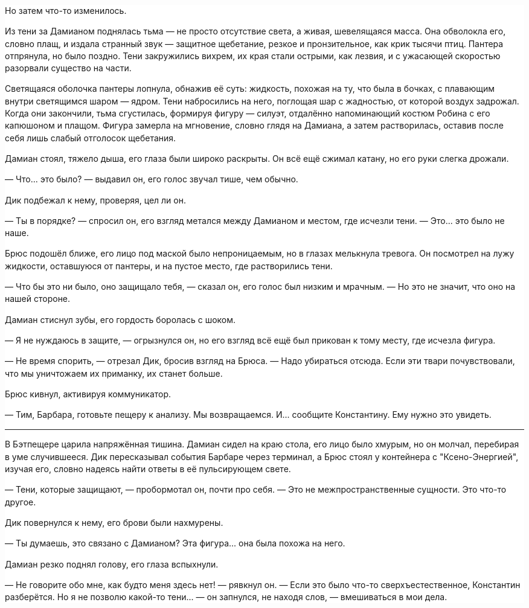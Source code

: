 Но затем что-то изменилось.

Из тени за Дамианом поднялась тьма — не просто отсутствие света, а живая, шевелящаяся масса. Она обволокла его, словно плащ, и издала странный звук — защитное щебетание, резкое и пронзительное, как крик тысячи птиц. Пантера отпрянула, но было поздно. Тени закружились вихрем, их края стали острыми, как лезвия, и с ужасающей скоростью разорвали существо на части.

Светящаяся оболочка пантеры лопнула, обнажив её суть: жидкость, похожая на ту, что была в бочках, с плавающим внутри светящимся шаром — ядром. Тени набросились на него, поглощая шар с жадностью, от которой воздух задрожал. Когда они закончили, тьма сгустилась, формируя фигуру — силуэт, отдалённо напоминающий костюм Робина с его капюшоном и плащом. Фигура замерла на мгновение, словно глядя на Дамиана, а затем растворилась, оставив после себя лишь слабый отголосок щебетания.

Дамиан стоял, тяжело дыша, его глаза были широко раскрыты. Он всё ещё сжимал катану, но его руки слегка дрожали.

— Что... это было? — выдавил он, его голос звучал тише, чем обычно.

Дик подбежал к нему, проверяя, цел ли он.

— Ты в порядке? — спросил он, его взгляд метался между Дамианом и местом, где исчезли тени. — Это... это было не наше.

Брюс подошёл ближе, его лицо под маской было непроницаемым, но в глазах мелькнула тревога. Он посмотрел на лужу жидкости, оставшуюся от пантеры, и на пустое место, где растворились тени.

— Что бы это ни было, оно защищало тебя, — сказал он, его голос был низким и мрачным. — Но это не значит, что оно на нашей стороне.

Дамиан стиснул зубы, его гордость боролась с шоком.

— Я не нуждаюсь в защите, — огрызнулся он, но его взгляд всё ещё был прикован к тому месту, где исчезла фигура.

— Не время спорить, — отрезал Дик, бросив взгляд на Брюса. — Надо убираться отсюда. Если эти твари почувствовали, что мы уничтожаем их приманку, их станет больше.

Брюс кивнул, активируя коммуникатор.

— Тим, Барбара, готовьте пещеру к анализу. Мы возвращаемся. И... сообщите Константину. Ему нужно это увидеть.

---

В Бэтпещере царила напряжённая тишина. Дамиан сидел на краю стола, его лицо было хмурым, но он молчал, перебирая в уме случившееся. Дик пересказывал события Барбаре через терминал, а Брюс стоял у контейнера с "Ксено-Энергией", изучая его, словно надеясь найти ответы в её пульсирующем свете.

— Тени, которые защищают, — пробормотал он, почти про себя. — Это не межпространственные сущности. Это что-то другое.

Дик повернулся к нему, его брови были нахмурены.

— Ты думаешь, это связано с Дамианом? Эта фигура... она была похожа на него.

Дамиан резко поднял голову, его глаза вспыхнули.

— Не говорите обо мне, как будто меня здесь нет! — рявкнул он. — Если это было что-то сверхъестественное, Константин разберётся. Но я не позволю какой-то тени... — он запнулся, не находя слов, — вмешиваться в мои дела.

